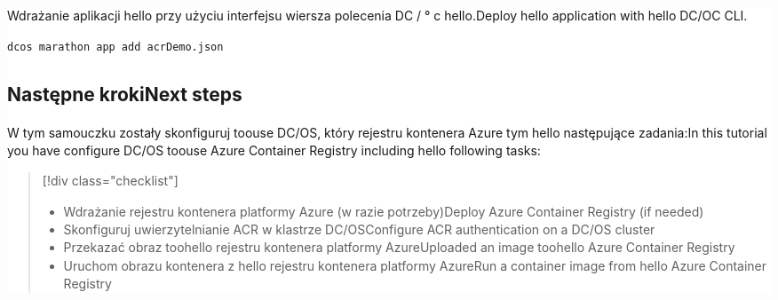 <span data-ttu-id="b815b-159">Wdrażanie aplikacji hello przy użyciu interfejsu wiersza polecenia DC / ° c hello.</span><span class="sxs-lookup"><span data-stu-id="b815b-159">Deploy hello application with hello DC/OC CLI.</span></span>

```azurecli-interactive
dcos marathon app add acrDemo.json
```

## <a name="next-steps"></a><span data-ttu-id="b815b-160">Następne kroki</span><span class="sxs-lookup"><span data-stu-id="b815b-160">Next steps</span></span>

<span data-ttu-id="b815b-161">W tym samouczku zostały skonfiguruj toouse DC/OS, który rejestru kontenera Azure tym hello następujące zadania:</span><span class="sxs-lookup"><span data-stu-id="b815b-161">In this tutorial you have configure DC/OS toouse Azure Container Registry including hello following tasks:</span></span>

> [!div class="checklist"]
> * <span data-ttu-id="b815b-162">Wdrażanie rejestru kontenera platformy Azure (w razie potrzeby)</span><span class="sxs-lookup"><span data-stu-id="b815b-162">Deploy Azure Container Registry (if needed)</span></span>
> * <span data-ttu-id="b815b-163">Skonfiguruj uwierzytelnianie ACR w klastrze DC/OS</span><span class="sxs-lookup"><span data-stu-id="b815b-163">Configure ACR authentication on a DC/OS cluster</span></span>
> * <span data-ttu-id="b815b-164">Przekazać obraz toohello rejestru kontenera platformy Azure</span><span class="sxs-lookup"><span data-stu-id="b815b-164">Uploaded an image toohello Azure Container Registry</span></span>
> * <span data-ttu-id="b815b-165">Uruchom obrazu kontenera z hello rejestru kontenera platformy Azure</span><span class="sxs-lookup"><span data-stu-id="b815b-165">Run a container image from hello Azure Container Registry</span></span>
